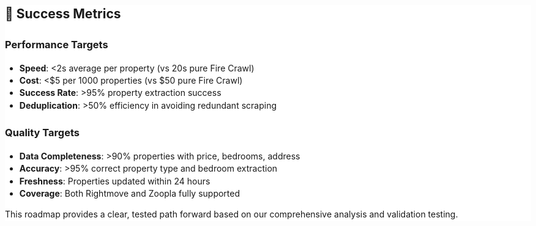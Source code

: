 ## 🎯 **Success Metrics**

### Performance Targets
- **Speed**: <2s average per property (vs 20s pure Fire Crawl)
- **Cost**: <$5 per 1000 properties (vs $50 pure Fire Crawl)
- **Success Rate**: >95% property extraction success
- **Deduplication**: >50% efficiency in avoiding redundant scraping

### Quality Targets
- **Data Completeness**: >90% properties with price, bedrooms, address
- **Accuracy**: >95% correct property type and bedroom extraction
- **Freshness**: Properties updated within 24 hours
- **Coverage**: Both Rightmove and Zoopla fully supported

This roadmap provides a clear, tested path forward based on our comprehensive analysis and validation testing.